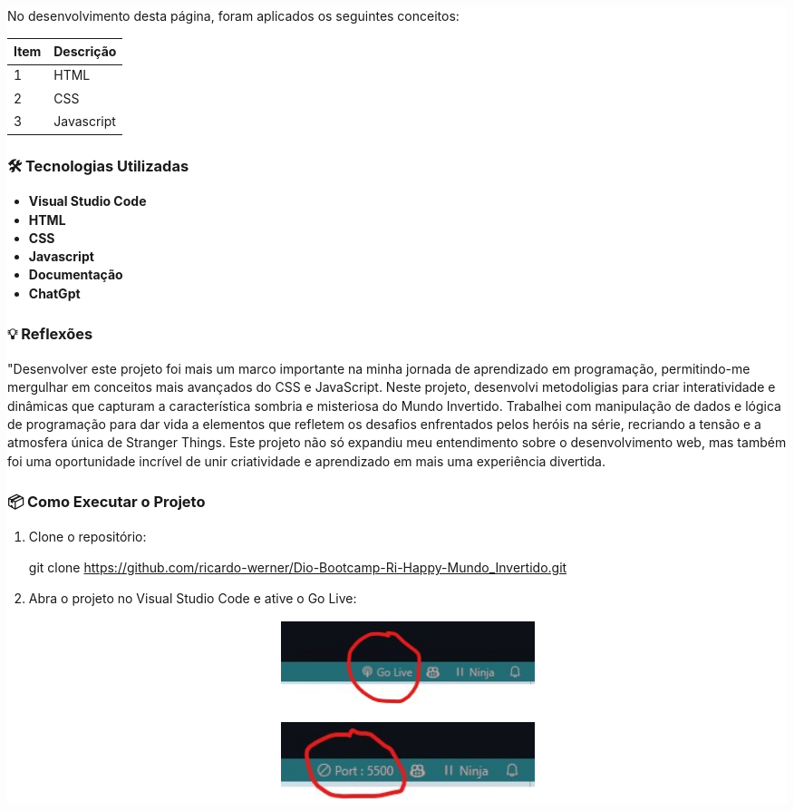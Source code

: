 No desenvolvimento desta página, foram aplicados os seguintes conceitos:

| Item  | Descrição                                   |
|-------|---------------------------------------------|
|  1    | HTML                                        |
|  2    | CSS                                         |
|  3    | Javascript                                  |

### 🛠 Tecnologias Utilizadas

- **Visual Studio Code**
- **HTML**
- **CSS**
- **Javascript**
- **Documentação**
- **ChatGpt**

### 💡 Reflexões

"Desenvolver este projeto foi mais um marco importante na minha jornada de aprendizado em programação, permitindo-me mergulhar em conceitos mais avançados do CSS e JavaScript. Neste projeto, desenvolvi metodoligias para criar interatividade e dinâmicas que capturam a característica sombria e misteriosa do Mundo Invertido. Trabalhei com manipulação de dados e lógica de programação para dar vida a elementos que refletem os desafios enfrentados pelos heróis na série, recriando a tensão e a atmosfera única de Stranger Things. Este projeto não só expandiu meu entendimento sobre o desenvolvimento web, mas também foi uma oportunidade incrível de unir criatividade e aprendizado em mais uma experiência divertida.

### 📦 Como Executar o Projeto

1. Clone o repositório:
   
    git clone https://github.com/ricardo-werner/Dio-Bootcamp-Ri-Happy-Mundo_Invertido.git

3. Abra o projeto no Visual Studio Code e ative o Go Live:
    
   <p align="center">
     <img width="280" src="./src/assets/to_readme/GoLive.jpg" alt="Ativando o Go Live">
   </p>

   <p align="center">
     <img width="280" src="./src/assets/to_readme/GoLiveOn.jpg" alt="Go Live ativado">
   </p>
